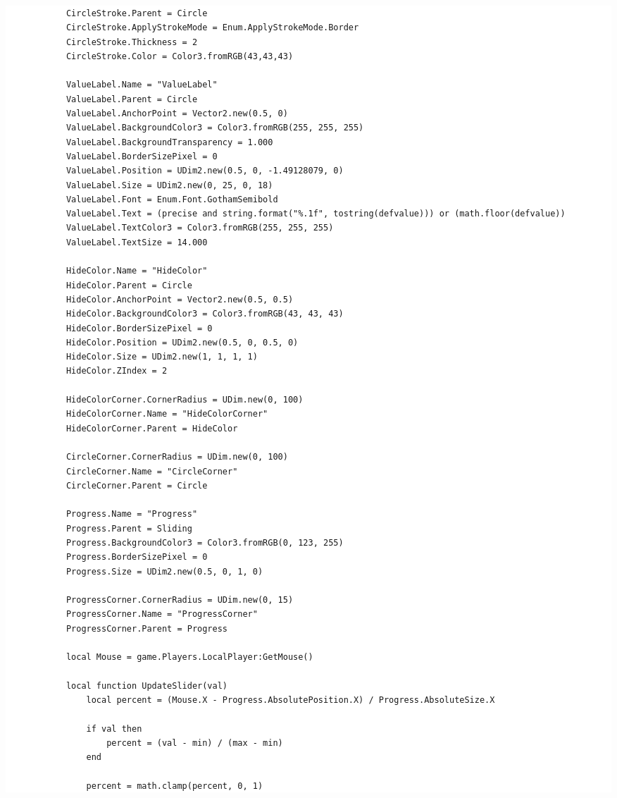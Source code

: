 				CircleStroke.Parent = Circle
				CircleStroke.ApplyStrokeMode = Enum.ApplyStrokeMode.Border
				CircleStroke.Thickness = 2
				CircleStroke.Color = Color3.fromRGB(43,43,43)

				ValueLabel.Name = "ValueLabel"
				ValueLabel.Parent = Circle
				ValueLabel.AnchorPoint = Vector2.new(0.5, 0)
				ValueLabel.BackgroundColor3 = Color3.fromRGB(255, 255, 255)
				ValueLabel.BackgroundTransparency = 1.000
				ValueLabel.BorderSizePixel = 0
				ValueLabel.Position = UDim2.new(0.5, 0, -1.49128079, 0)
				ValueLabel.Size = UDim2.new(0, 25, 0, 18)
				ValueLabel.Font = Enum.Font.GothamSemibold
				ValueLabel.Text = (precise and string.format("%.1f", tostring(defvalue))) or (math.floor(defvalue))
				ValueLabel.TextColor3 = Color3.fromRGB(255, 255, 255)
				ValueLabel.TextSize = 14.000

				HideColor.Name = "HideColor"
				HideColor.Parent = Circle
				HideColor.AnchorPoint = Vector2.new(0.5, 0.5)
				HideColor.BackgroundColor3 = Color3.fromRGB(43, 43, 43)
				HideColor.BorderSizePixel = 0
				HideColor.Position = UDim2.new(0.5, 0, 0.5, 0)
				HideColor.Size = UDim2.new(1, 1, 1, 1)
				HideColor.ZIndex = 2

				HideColorCorner.CornerRadius = UDim.new(0, 100)
				HideColorCorner.Name = "HideColorCorner"
				HideColorCorner.Parent = HideColor

				CircleCorner.CornerRadius = UDim.new(0, 100)
				CircleCorner.Name = "CircleCorner"
				CircleCorner.Parent = Circle

				Progress.Name = "Progress"
				Progress.Parent = Sliding
				Progress.BackgroundColor3 = Color3.fromRGB(0, 123, 255)
				Progress.BorderSizePixel = 0
				Progress.Size = UDim2.new(0.5, 0, 1, 0)

				ProgressCorner.CornerRadius = UDim.new(0, 15)
				ProgressCorner.Name = "ProgressCorner"
				ProgressCorner.Parent = Progress

				local Mouse = game.Players.LocalPlayer:GetMouse()

				local function UpdateSlider(val)
					local percent = (Mouse.X - Progress.AbsolutePosition.X) / Progress.AbsoluteSize.X

					if val then
						percent = (val - min) / (max - min)
					end

					percent = math.clamp(percent, 0, 1)
